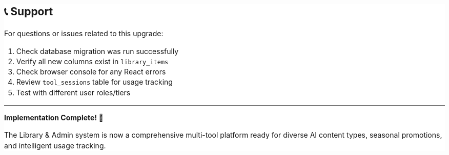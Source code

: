
## 📞 Support

For questions or issues related to this upgrade:
1. Check database migration was run successfully
2. Verify all new columns exist in `library_items`
3. Check browser console for any React errors
4. Review `tool_sessions` table for usage tracking
5. Test with different user roles/tiers

---

**Implementation Complete! 🎊**

The Library & Admin system is now a comprehensive multi-tool platform ready for diverse AI content types, seasonal promotions, and intelligent usage tracking.
